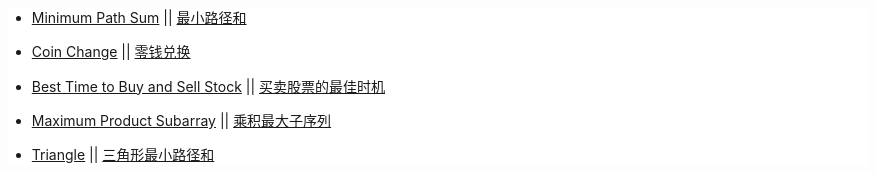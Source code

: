 - [Minimum Path Sum](https://leetcode.com/problems/minimum-path-sum/)   ||   [最小路径和](https://leetcode-cn.com/problems/minimum-path-sum/)

- [Coin Change](https://leetcode.com/problems/coin-change/)   ||   [零钱兑换](https://leetcode-cn.com/problems/coin-change/)

- [Best Time to Buy and Sell Stock](https://leetcode.com/problems/best-time-to-buy-and-sell-stock/)   ||   [买卖股票的最佳时机](https://leetcode-cn.com/problems/best-time-to-buy-and-sell-stock/)

- [Maximum Product Subarray](https://leetcode.com/problems/maximum-product-subarray/)   ||   [乘积最大子序列](https://leetcode-cn.com/problems/maximum-product-subarray/)

- [Triangle](https://leetcode.com/problems/triangle/)   ||   [三角形最小路径和](https://leetcode-cn.com/problems/triangle/)
